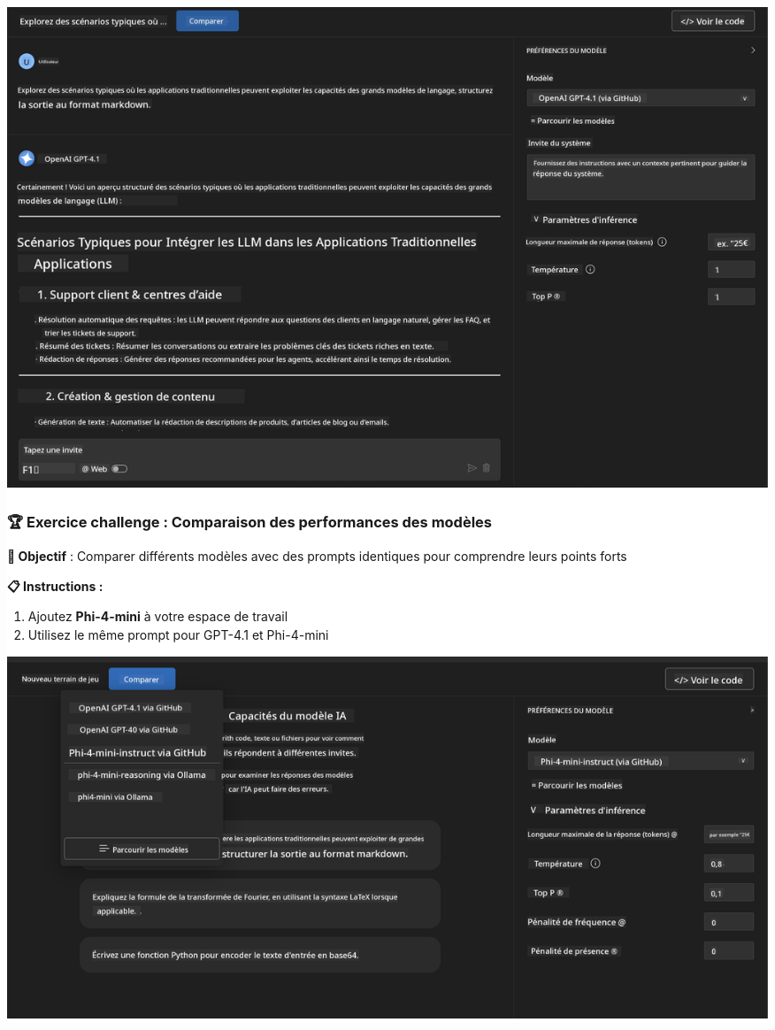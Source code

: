 ![Testing Results](../../../../translated_images/result.1dfcf211fb359cf65902b09db191d3bfc65713ca15e279c1a30be213bb526949.fr.png)

### 🏆 Exercice challenge : Comparaison des performances des modèles

**🎯 Objectif** : Comparer différents modèles avec des prompts identiques pour comprendre leurs points forts

**📋 Instructions :**  
1. Ajoutez **Phi-4-mini** à votre espace de travail  
2. Utilisez le même prompt pour GPT-4.1 et Phi-4-mini

![set](../../../../translated_images/set.88132df189ecde2cbbda256c1841db5aac8e9bdeba1a4e343dfa031b9545d6c9.fr.png)
